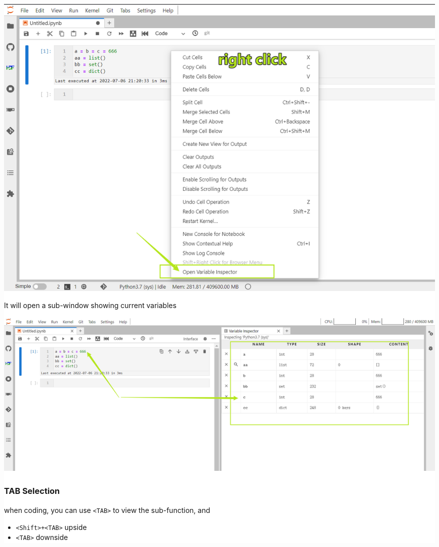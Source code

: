 ![variable open](../images/Basic/variable-click.png)

It will open a sub-window showing current variables

![variable view](../images/Basic/variable-view.png)

### TAB Selection
when coding, you can use `<TAB>` to view the sub-function, and
- `<Shift>+<TAB>` upside
- `<TAB>` downside
